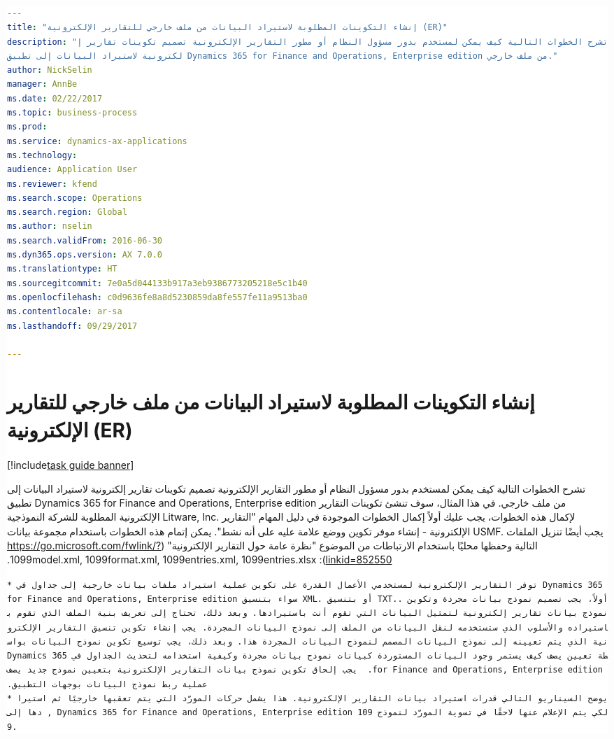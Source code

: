 ```yaml
--- 
title: "إنشاء التكوينات المطلوبة لاستيراد البيانات من ملف خارجي للتقارير الإلكترونية (ER)"
description: "تشرح الخطوات التالية كيف يمكن لمستخدم بدور مسؤول النظام أو مطور التقارير الإلكترونية تصميم تكوينات تقارير إلكترونية لاستيراد البيانات إلى تطبيق Dynamics 365 for Finance and Operations, Enterprise edition من ملف خارجي."
author: NickSelin
manager: AnnBe
ms.date: 02/22/2017
ms.topic: business-process
ms.prod: 
ms.service: dynamics-ax-applications
ms.technology: 
audience: Application User
ms.reviewer: kfend
ms.search.scope: Operations
ms.search.region: Global
ms.author: nselin
ms.search.validFrom: 2016-06-30
ms.dyn365.ops.version: AX 7.0.0
ms.translationtype: HT
ms.sourcegitcommit: 7e0a5d044133b917a3eb9386773205218e5c1b40
ms.openlocfilehash: c0d9636fe8a8d5230859da8fe557fe11a9513ba0
ms.contentlocale: ar-sa
ms.lasthandoff: 09/29/2017

---
```

# <a name="create-required-configurations-to-import-data-from-an-external-file-for-electronic-reporting-er"></a>إنشاء التكوينات المطلوبة لاستيراد البيانات من ملف خارجي للتقارير الإلكترونية (ER)

[!include[task guide banner](../../includes/task-guide-banner.md)]

تشرح الخطوات التالية كيف يمكن لمستخدم بدور مسؤول النظام أو مطور التقارير الإلكترونية تصميم تكوينات تقارير إلكترونية لاستيراد البيانات إلى تطبيق Dynamics 365 for Finance and Operations, Enterprise edition من ملف خارجي. في هذا المثال، سوف تنشئ تكوينات التقارير الإلكترونية المطلوبة للشركة النموذجية Litware, Inc. لإكمال هذه الخطوات، يجب عليك أولاً إكمال الخطوات الموجودة في دليل المهام "التقارير الإلكترونية - إنشاء موفر تكوين ووضع علامة عليه على أنه نشط"‬. يمكن إتمام هذه الخطوات باستخدام مجموعة بيانات USMF. يجب أيضًا تنزيل الملفات التالية وحفظها محليًا باستخدام الارتباطات من الموضوع "نظرة عامة حول التقارير الإلكترونية‬‏‫" (https://go.microsoft.com/fwlink/?linkid=852550): 1099model.xml, 1099format.xml, 1099entries.xml, 1099entries.xlsx.

    * توفر التقارير الإلكترونية لمستخدمي الأعمال القدرة على تكوين عملية استيراد ملفات بيانات خارجية إلى جداول في Dynamics 365 for Finance and Operations, Enterprise edition سواء بتنسيق XML. أو بتنسيق TXT.. أولاً، يجب تصميم نموذج بيانات مجردة وتكوين نموذج بيانات تقارير إلكترونية لتمثيل البيانات التي تقوم أنت باستيرادها. وبعد ذلك، تحتاج إلى تعريف بنية الملف الذي تقوم باستيراده والأسلوب الذي ستستخدمه لنقل البيانات من الملف إلى نموذج البيانات المجردة. يجب إنشاء تكوين تنسيق التقارير الإلكترونية الذي يتم تعيينه إلى نموذج البيانات المصمم لنموذج البيانات المجردة هذا. وبعد ذلك، يجب توسيع تكوين نموذج البيانات بواسطة تعيين يصف كيف يستمر وجود البيانات المستوردة كبيانات نموذج بيانات مجردة وكيفية استخدامه لتحديث الجداول في ‬‏‫Dynamics 365 for Finance and Operations, Enterprise edition.  يجب إلحاق تكوين نموذج بيانات التقارير الإلكترونية بتعيين نموذج جديد يصف عملية ربط نموذج البيانات بوجهات التطبيق.  
    * يوضح السيناريو التالي قدرات استيراد بيانات التقارير الإلكترونية. هذا يشمل حركات المورّد التي يتم تعقبها خارجيًا ثم استيرادها إلى , Dynamics 365 for Finance and Operations, Enterprise edition لكي يتم الإعلام عنها لاحقًا في تسوية المورّد لنموذج 1099.   
